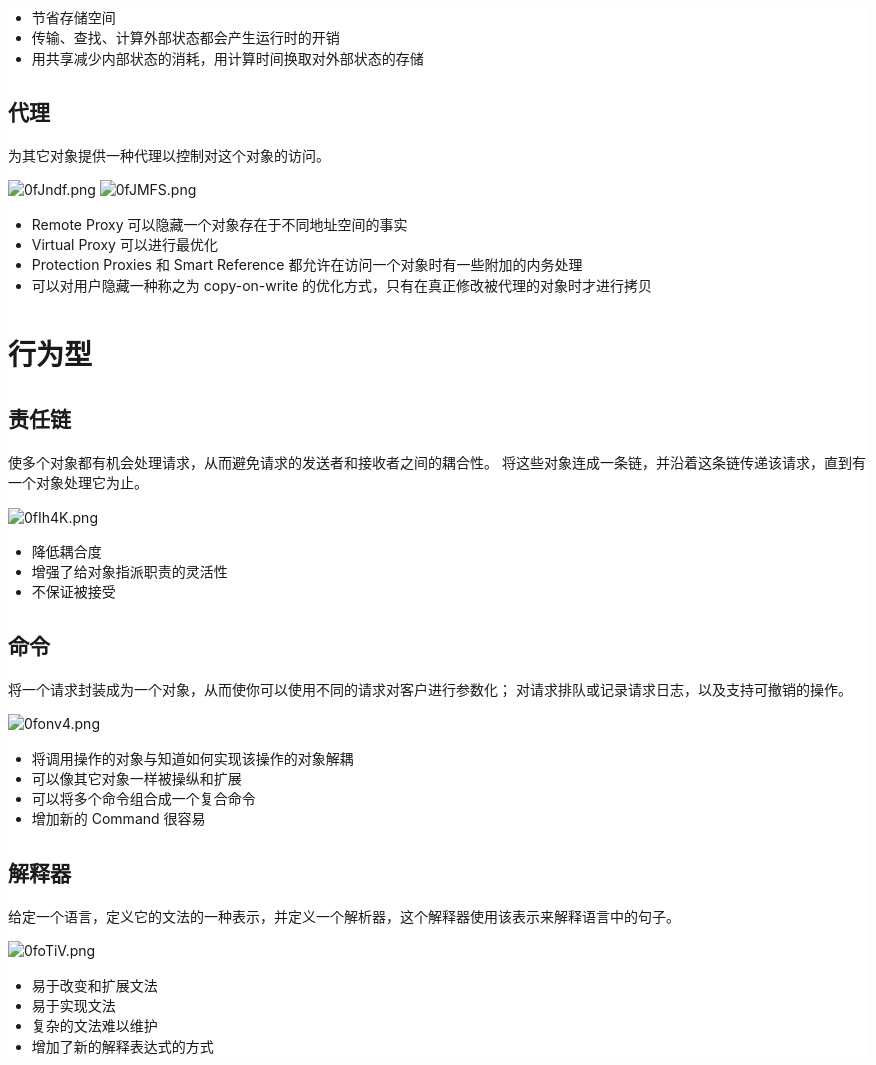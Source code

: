 * 节省存储空间
* 传输、查找、计算外部状态都会产生运行时的开销
* 用共享减少内部状态的消耗，用计算时间换取对外部状态的存储

## 代理

为其它对象提供一种代理以控制对这个对象的访问。

![0fJndf.png](https://s1.ax1x.com/2020/10/13/0fJndf.png)
![0fJMFS.png](https://s1.ax1x.com/2020/10/13/0fJMFS.png)

* Remote Proxy 可以隐藏一个对象存在于不同地址空间的事实
* Virtual Proxy 可以进行最优化
* Protection Proxies 和 Smart Reference 都允许在访问一个对象时有一些附加的内务处理
* 可以对用户隐藏一种称之为 copy-on-write 的优化方式，只有在真正修改被代理的对象时才进行拷贝

# 行为型

## 责任链

使多个对象都有机会处理请求，从而避免请求的发送者和接收者之间的耦合性。
将这些对象连成一条链，并沿着这条链传递该请求，直到有一个对象处理它为止。

![0fIh4K.png](https://s1.ax1x.com/2020/10/13/0fIh4K.png)

* 降低耦合度
* 增强了给对象指派职责的灵活性
* 不保证被接受

## 命令

将一个请求封装成为一个对象，从而使你可以使用不同的请求对客户进行参数化；
对请求排队或记录请求日志，以及支持可撤销的操作。

![0fonv4.png](https://s1.ax1x.com/2020/10/13/0fonv4.png)

* 将调用操作的对象与知道如何实现该操作的对象解耦
* 可以像其它对象一样被操纵和扩展
* 可以将多个命令组合成一个复合命令
* 增加新的 Command 很容易

## 解释器

给定一个语言，定义它的文法的一种表示，并定义一个解析器，这个解释器使用该表示来解释语言中的句子。

![0foTiV.png](https://s1.ax1x.com/2020/10/13/0foTiV.png)

* 易于改变和扩展文法
* 易于实现文法
* 复杂的文法难以维护
* 增加了新的解释表达式的方式
